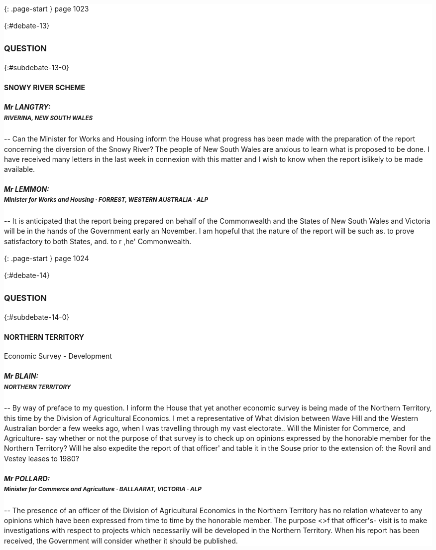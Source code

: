 {: .page-start }
page 1023

{:#debate-13}
### QUESTION

{:#subdebate-13-0}
#### SNOWY RIVER SCHEME

##### Mr LANGTRY:<br><small class="text-muted">RIVERINA, NEW SOUTH WALES</small>

-- Can the Minister for Works and Housing inform the House what progress has been made with the preparation of the report concerning the diversion of the Snowy River? The people of New South Wales are anxious to learn what is proposed to be done. I have received many letters in the last week in connexion with this matter and I wish to know when the report islikely to be made available. 

##### Mr LEMMON:<br><small class="text-muted">Minister for Works and Housing &middot; FORREST, WESTERN AUSTRALIA &middot; ALP</small>

-- It is anticipated that the report being prepared on behalf of the Commonwealth and the States of New South Wales and Victoria will be in the hands of the Government early  an November. I am hopeful that the nature of the report will be such as. to prove satisfactory to both States, and. to r ,he' Commonwealth. 

{: .page-start }
page 1024

{:#debate-14}
### QUESTION

{:#subdebate-14-0}
#### NORTHERN TERRITORY

Economic Survey - Development

##### Mr BLAIN:<br><small class="text-muted">NORTHERN TERRITORY</small>

-- By way of preface to my question. I inform the House that yet another economic survey is being made of the Northern Territory, this time by the Division of Agricultural Economics. I met a representative of What division between Wave Hill and the Western Australian border a few weeks ago, when I was travelling through my vast electorate.. Will the Minister for Commerce, and Agriculture- say whether or not the purpose of that survey is to check up on opinions expressed by the honorable member for the Northern Territory? Will he also expedite the report of that officer' and table it in the Souse prior to the extension of: the  Rovril  and Vestey leases to 1980? 

##### Mr POLLARD:<br><small class="text-muted">Minister for Commerce and Agriculture &middot; BALLAARAT, VICTORIA &middot; ALP</small>

-- The presence of an  officer  of the Division of Agricultural Economics in the Northern Territory has no relation whatever to any opinions which have been expressed from time to time by the honorable member. The purpose &lt;&gt;f that officer's- visit is to make investigations with respect to projects which necessarily will be developed in the Northern Territory. When his report has been received, the Government will consider whether it should be published. 
